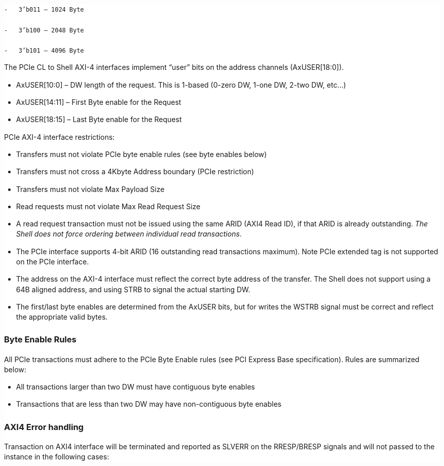     -   3’b011 – 1024 Byte

    -   3’b100 – 2048 Byte

    -   3’b101 – 4096 Byte

The PCIe CL to Shell AXI-4 interfaces implement “user” bits on the
address channels (AxUSER\[18:0\]).

-   AxUSER\[10:0\] – DW length of the request. This is 1-based (0-zero
    DW, 1-one DW, 2-two DW, etc…)

-   AxUSER\[14:11\] – First Byte enable for the Request

-   AxUSER\[18:15\] – Last Byte enable for the Request

PCIe AXI-4 interface restrictions:

-   Transfers must not violate PCIe byte enable rules (see byte
    enables below)

-   Transfers must not cross a 4Kbyte Address boundary
    (PCIe restriction)

-   Transfers must not violate Max Payload Size

-   Read requests must not violate Max Read Request Size

-   A read request transaction must not be issued using the same ARID
    (AXI4 Read ID), if that ARID is already outstanding. *The Shell does
    not force ordering between individual read transactions*.

-   The PCIe interface supports 4-bit ARID (16 outstanding read
    transactions maximum). Note PCIe extended tag is not supported on
    the PCIe interface.

-   The address on the AXI-4 interface must reflect the correct byte
    address of the transfer. The Shell does not support using a 64B
    aligned address, and using STRB to signal the actual starting DW.

-   The first/last byte enables are determined from the AxUSER bits, but
    for writes the WSTRB signal must be correct and reflect the
    appropriate valid bytes.

### Byte Enable Rules

All PCIe transactions must adhere to the PCIe Byte Enable rules (see PCI
Express Base specification). Rules are summarized below:

-   All transactions larger than two DW must have contiguous byte
    enables

-   Transactions that are less than two DW may have non-contiguous byte
    enables

### AXI4 Error handling 

Transaction on AXI4 interface will be terminated and reported as SLVERR
on the RRESP/BRESP signals and will not passed to the instance in the
following cases:
